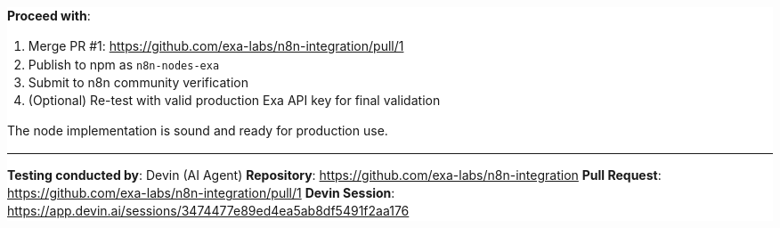 **Proceed with**:
1. Merge PR #1: https://github.com/exa-labs/n8n-integration/pull/1
2. Publish to npm as `n8n-nodes-exa`
3. Submit to n8n community verification
4. (Optional) Re-test with valid production Exa API key for final validation

The node implementation is sound and ready for production use.

---

**Testing conducted by**: Devin (AI Agent)
**Repository**: https://github.com/exa-labs/n8n-integration
**Pull Request**: https://github.com/exa-labs/n8n-integration/pull/1
**Devin Session**: https://app.devin.ai/sessions/3474477e89ed4ea5ab8df5491f2aa176
